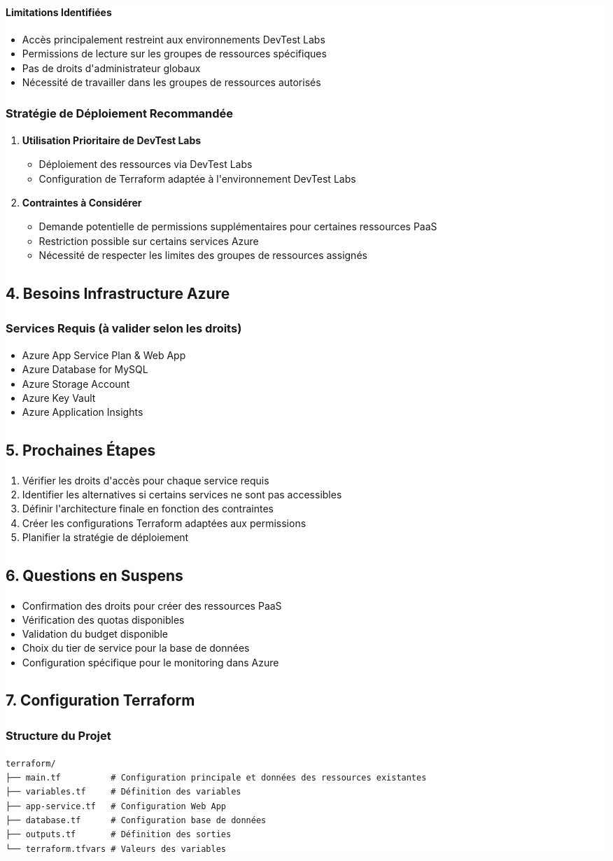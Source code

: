 #### Limitations Identifiées
- Accès principalement restreint aux environnements DevTest Labs
- Permissions de lecture sur les groupes de ressources spécifiques
- Pas de droits d'administrateur globaux
- Nécessité de travailler dans les groupes de ressources autorisés

### Stratégie de Déploiement Recommandée
1. **Utilisation Prioritaire de DevTest Labs**
   - Déploiement des ressources via DevTest Labs
   - Configuration de Terraform adaptée à l'environnement DevTest Labs

2. **Contraintes à Considérer**
   - Demande potentielle de permissions supplémentaires pour certaines ressources PaaS
   - Restriction possible sur certains services Azure
   - Nécessité de respecter les limites des groupes de ressources assignés

## 4. Besoins Infrastructure Azure
### Services Requis (à valider selon les droits)
- Azure App Service Plan & Web App
- Azure Database for MySQL
- Azure Storage Account
- Azure Key Vault
- Azure Application Insights

## 5. Prochaines Étapes
1. Vérifier les droits d'accès pour chaque service requis
2. Identifier les alternatives si certains services ne sont pas accessibles
3. Définir l'architecture finale en fonction des contraintes
4. Créer les configurations Terraform adaptées aux permissions
5. Planifier la stratégie de déploiement

## 6. Questions en Suspens
- Confirmation des droits pour créer des ressources PaaS
- Vérification des quotas disponibles
- Validation du budget disponible
- Choix du tier de service pour la base de données
- Configuration spécifique pour le monitoring dans Azure

## 7. Configuration Terraform
### Structure du Projet
```
terraform/
├── main.tf          # Configuration principale et données des ressources existantes
├── variables.tf     # Définition des variables
├── app-service.tf   # Configuration Web App
├── database.tf      # Configuration base de données
├── outputs.tf       # Définition des sorties
└── terraform.tfvars # Valeurs des variables
```
